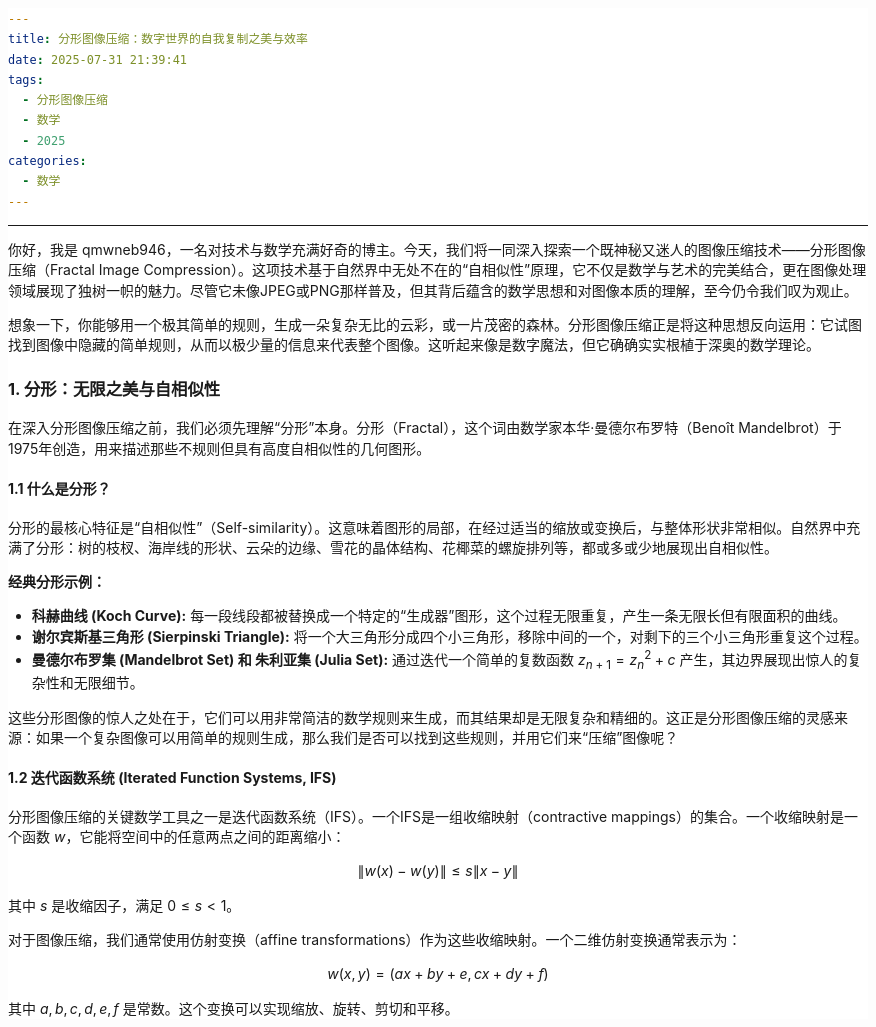```yaml
---
title: 分形图像压缩：数字世界的自我复制之美与效率
date: 2025-07-31 21:39:41
tags:
  - 分形图像压缩
  - 数学
  - 2025
categories:
  - 数学
---
```


---

你好，我是 qmwneb946，一名对技术与数学充满好奇的博主。今天，我们将一同深入探索一个既神秘又迷人的图像压缩技术——分形图像压缩（Fractal Image Compression）。这项技术基于自然界中无处不在的“自相似性”原理，它不仅是数学与艺术的完美结合，更在图像处理领域展现了独树一帜的魅力。尽管它未像JPEG或PNG那样普及，但其背后蕴含的数学思想和对图像本质的理解，至今仍令我们叹为观止。

想象一下，你能够用一个极其简单的规则，生成一朵复杂无比的云彩，或一片茂密的森林。分形图像压缩正是将这种思想反向运用：它试图找到图像中隐藏的简单规则，从而以极少量的信息来代表整个图像。这听起来像是数字魔法，但它确确实实根植于深奥的数学理论。

### 1. 分形：无限之美与自相似性

在深入分形图像压缩之前，我们必须先理解“分形”本身。分形（Fractal），这个词由数学家本华·曼德尔布罗特（Benoît Mandelbrot）于1975年创造，用来描述那些不规则但具有高度自相似性的几何图形。

#### 1.1 什么是分形？

分形的最核心特征是“自相似性”（Self-similarity）。这意味着图形的局部，在经过适当的缩放或变换后，与整体形状非常相似。自然界中充满了分形：树的枝杈、海岸线的形状、云朵的边缘、雪花的晶体结构、花椰菜的螺旋排列等，都或多或少地展现出自相似性。

**经典分形示例：**

*   **科赫曲线 (Koch Curve):** 每一段线段都被替换成一个特定的“生成器”图形，这个过程无限重复，产生一条无限长但有限面积的曲线。
*   **谢尔宾斯基三角形 (Sierpinski Triangle):** 将一个大三角形分成四个小三角形，移除中间的一个，对剩下的三个小三角形重复这个过程。
*   **曼德尔布罗集 (Mandelbrot Set) 和 朱利亚集 (Julia Set):** 通过迭代一个简单的复数函数 $z_{n+1} = z_n^2 + c$ 产生，其边界展现出惊人的复杂性和无限细节。

这些分形图像的惊人之处在于，它们可以用非常简洁的数学规则来生成，而其结果却是无限复杂和精细的。这正是分形图像压缩的灵感来源：如果一个复杂图像可以用简单的规则生成，那么我们是否可以找到这些规则，并用它们来“压缩”图像呢？

#### 1.2 迭代函数系统 (Iterated Function Systems, IFS)

分形图像压缩的关键数学工具之一是迭代函数系统（IFS）。一个IFS是一组收缩映射（contractive mappings）的集合。一个收缩映射是一个函数 $w$，它能将空间中的任意两点之间的距离缩小：

$$ \|w(x) - w(y)\| \le s \|x - y\| $$

其中 $s$ 是收缩因子，满足 $0 \le s < 1$。

对于图像压缩，我们通常使用仿射变换（affine transformations）作为这些收缩映射。一个二维仿射变换通常表示为：

$$ w(x, y) = (ax + by + e, cx + dy + f) $$

其中 $a, b, c, d, e, f$ 是常数。这个变换可以实现缩放、旋转、剪切和平移。
